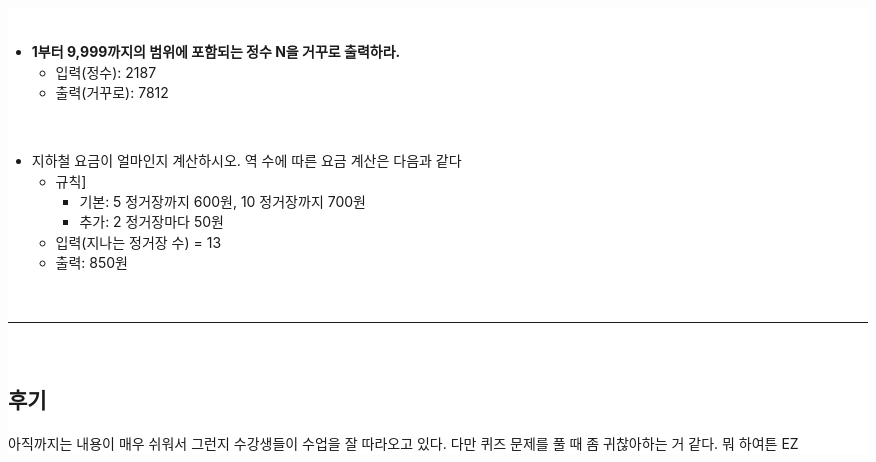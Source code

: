 <br>

- **1부터 9,999까지의 범위에 포함되는 정수 N을 거꾸로 출력하라.**
  - 입력(정수): 2187
  - 출력(거꾸로): 7812

<br>

- 지하철 요금이 얼마인지 계산하시오. 역 수에 따른 요금 계산은 다음과 같다
  - 규칙]
    - 기본: 5 정거장까지 600원, 10 정거장까지 700원
    - 추가: 2 정거장마다 50원
  - 입력(지나는 정거장 수) = 13
  - 출력: 850원

<br>

---



<br>



## 후기



<div class="notice--success">
아직까지는 내용이 매우 쉬워서 그런지 수강생들이 수업을 잘 따라오고 있다. 다만
퀴즈 문제를 풀 때 좀 귀찮아하는 거 같다. 뭐 하여튼 EZ
</div>
